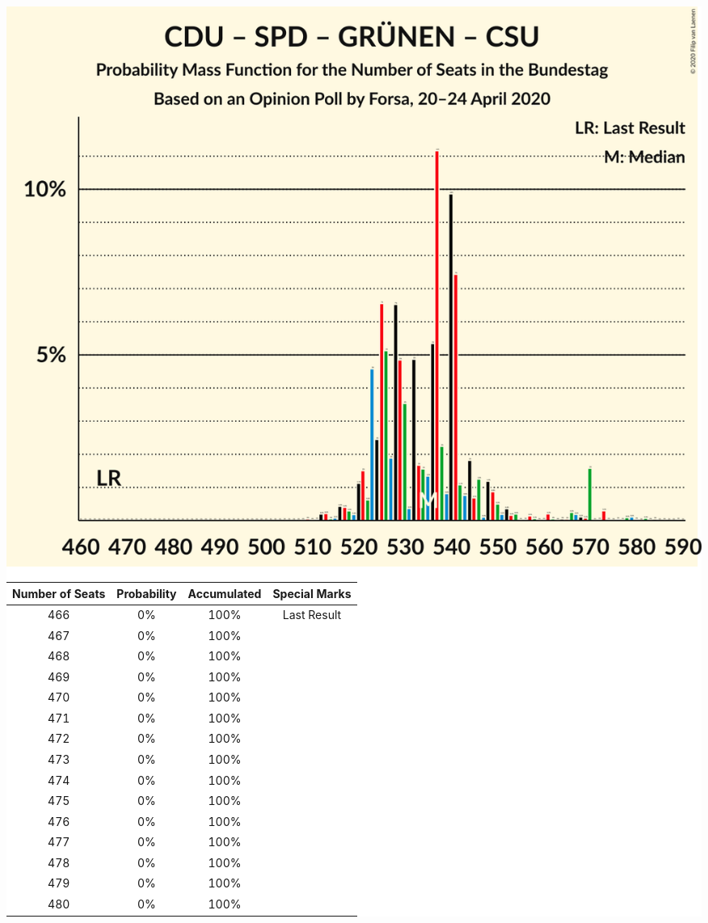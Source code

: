![Graph with seats probability mass function not yet produced](2020-04-24-Forsa-coalitions-seats-pmf-cdu–spd–grünen–csu.png "Seats Probability Mass Function")

| Number of Seats | Probability | Accumulated | Special Marks |
|:---------------:|:-----------:|:-----------:|:-------------:|
| 466 | 0% | 100% | Last Result |
| 467 | 0% | 100% |  |
| 468 | 0% | 100% |  |
| 469 | 0% | 100% |  |
| 470 | 0% | 100% |  |
| 471 | 0% | 100% |  |
| 472 | 0% | 100% |  |
| 473 | 0% | 100% |  |
| 474 | 0% | 100% |  |
| 475 | 0% | 100% |  |
| 476 | 0% | 100% |  |
| 477 | 0% | 100% |  |
| 478 | 0% | 100% |  |
| 479 | 0% | 100% |  |
| 480 | 0% | 100% |  |